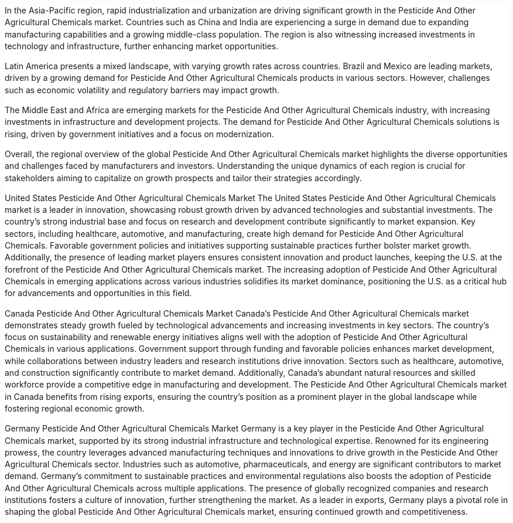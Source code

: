 In the Asia-Pacific region, rapid industrialization and urbanization are driving significant growth in the Pesticide And Other Agricultural Chemicals market. Countries such as China and India are experiencing a surge in demand due to expanding manufacturing capabilities and a growing middle-class population. The region is also witnessing increased investments in technology and infrastructure, further enhancing market opportunities.

Latin America presents a mixed landscape, with varying growth rates across countries. Brazil and Mexico are leading markets, driven by a growing demand for Pesticide And Other Agricultural Chemicals products in various sectors. However, challenges such as economic volatility and regulatory barriers may impact growth.

The Middle East and Africa are emerging markets for the Pesticide And Other Agricultural Chemicals industry, with increasing investments in infrastructure and development projects. The demand for Pesticide And Other Agricultural Chemicals solutions is rising, driven by government initiatives and a focus on modernization.

Overall, the regional overview of the global Pesticide And Other Agricultural Chemicals market highlights the diverse opportunities and challenges faced by manufacturers and investors. Understanding the unique dynamics of each region is crucial for stakeholders aiming to capitalize on growth prospects and tailor their strategies accordingly.

United States Pesticide And Other Agricultural Chemicals Market
The United States Pesticide And Other Agricultural Chemicals market is a leader in innovation, showcasing robust growth driven by advanced technologies and substantial investments. The country’s strong industrial base and focus on research and development contribute significantly to market expansion. Key sectors, including healthcare, automotive, and manufacturing, create high demand for Pesticide And Other Agricultural Chemicals. Favorable government policies and initiatives supporting sustainable practices further bolster market growth. Additionally, the presence of leading market players ensures consistent innovation and product launches, keeping the U.S. at the forefront of the Pesticide And Other Agricultural Chemicals market. The increasing adoption of Pesticide And Other Agricultural Chemicals in emerging applications across various industries solidifies its market dominance, positioning the U.S. as a critical hub for advancements and opportunities in this field.

Canada Pesticide And Other Agricultural Chemicals Market
Canada’s Pesticide And Other Agricultural Chemicals market demonstrates steady growth fueled by technological advancements and increasing investments in key sectors. The country’s focus on sustainability and renewable energy initiatives aligns well with the adoption of Pesticide And Other Agricultural Chemicals in various applications. Government support through funding and favorable policies enhances market development, while collaborations between industry leaders and research institutions drive innovation. Sectors such as healthcare, automotive, and construction significantly contribute to market demand. Additionally, Canada’s abundant natural resources and skilled workforce provide a competitive edge in manufacturing and development. The Pesticide And Other Agricultural Chemicals market in Canada benefits from rising exports, ensuring the country’s position as a prominent player in the global landscape while fostering regional economic growth.

Germany Pesticide And Other Agricultural Chemicals Market
Germany is a key player in the Pesticide And Other Agricultural Chemicals market, supported by its strong industrial infrastructure and technological expertise. Renowned for its engineering prowess, the country leverages advanced manufacturing techniques and innovations to drive growth in the Pesticide And Other Agricultural Chemicals sector. Industries such as automotive, pharmaceuticals, and energy are significant contributors to market demand. Germany’s commitment to sustainable practices and environmental regulations also boosts the adoption of Pesticide And Other Agricultural Chemicals across multiple applications. The presence of globally recognized companies and research institutions fosters a culture of innovation, further strengthening the market. As a leader in exports, Germany plays a pivotal role in shaping the global Pesticide And Other Agricultural Chemicals market, ensuring continued growth and competitiveness.
